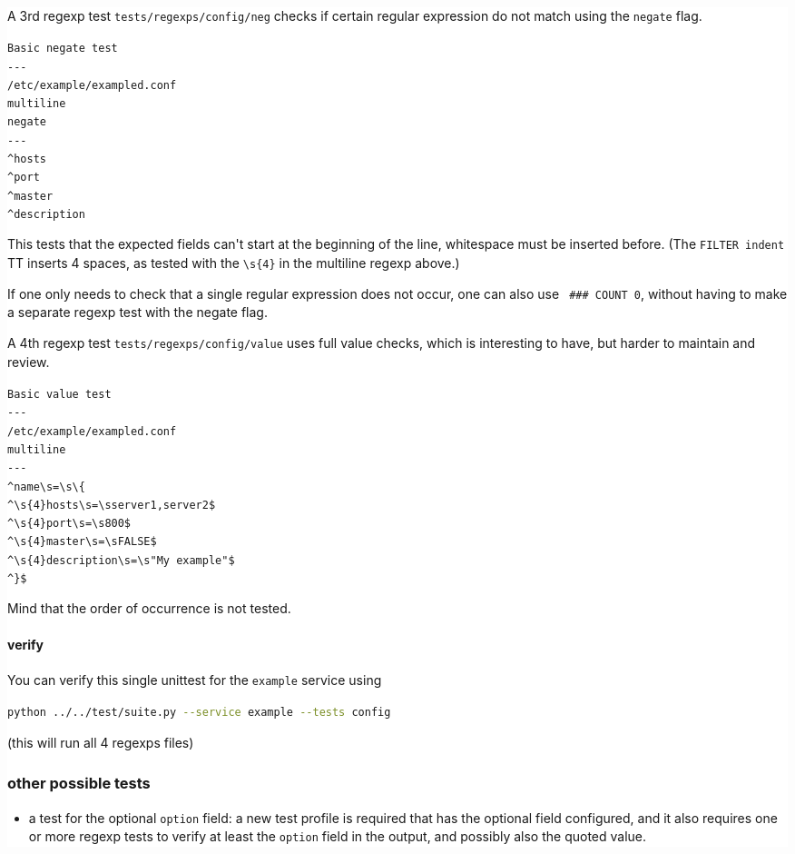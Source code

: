 A 3rd regexp test `tests/regexps/config/neg` checks if certain regular expression do not match using the `negate` flag.

```
Basic negate test
---
/etc/example/exampled.conf
multiline
negate
---
^hosts
^port
^master
^description
```

This tests that the expected fields can't start at the beginning of the line, 
whitespace must be inserted before. 
(The `FILTER indent` TT inserts 4 spaces, as tested with the `\s{4}` in the multiline regexp above.)

If one only needs to check that a single regular expression does not occur, one can also use ` ### COUNT 0`, without 
having to make a separate regexp test with the negate flag.

A 4th regexp test `tests/regexps/config/value` uses full value checks, which is interesting to have, but harder to maintain and review.

```
Basic value test
---
/etc/example/exampled.conf
multiline
---
^name\s=\s\{
^\s{4}hosts\s=\sserver1,server2$
^\s{4}port\s=\s800$
^\s{4}master\s=\sFALSE$
^\s{4}description\s=\s"My example"$
^}$
```

Mind that the order of occurrence is not tested.

#### verify

You can verify this single unittest for the `example` service using
```bash
python ../../test/suite.py --service example --tests config
```

(this will run all 4 regexps files)

### other possible tests

* a test for the optional `option` field: a new test profile is required that has 
the optional field configured, and it also requires one or more regexp tests to verify
at least the `option` field in the output, and possibly also the quoted value.
